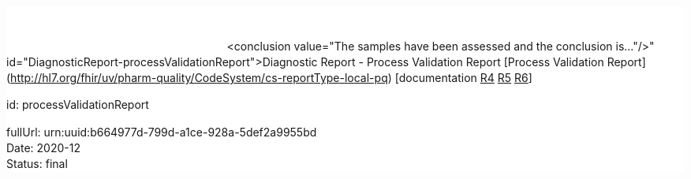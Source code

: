                 </result>
                <result>
                    <reference value=&quot;Observation/appearanceSubstance2&quot;/>
                </result>
                <result>
                    <reference value=&quot;Observation/appearanceSubstance3&quot;/>
                </result>
                <result>
                    <reference value=&quot;Observation/identificationSubstance1&quot;/>
                </result>
                <result>
                    <reference value=&quot;Observation/identificationSubstance2&quot;/>
                </result>
                <result>
                    <reference value=&quot;Observation/identificationSubstance3&quot;/>
                </result>
                <result>
                    <reference value=&quot;Observation/step2Yield1&quot;/>
                </result>
                <result>
                    <reference value=&quot;Observation/step2Yield2&quot;/>
                </result>
                <result>
                    <reference value=&quot;Observation/step2Yield3&quot;/>
                </result>
                <conclusion value=&quot;The samples have been assessed and the conclusion is...&quot;/>" id="DiagnosticReport-processValidationReport">Diagnostic Report<span class="summaryShowsOff"> - <span title="
<Bundle>
    <entry>
        <resource>
            <DiagnosticReport>
                <code>
                    <coding>
                        <system value=&quot;http://hl7.org/fhir/uv/pharm-quality/CodeSystem/cs-reportType-local-pq&quot;/>
                        <code value=&quot;Process Validation Report&quot;/>
                        <display value=&quot;Process Validation Report&quot;/>">Process Validation Report<span class="greyOff"> [Process Validation Report]</span><span class="greyOff"> (http://hl7.org/fhir/uv/pharm-quality/CodeSystem/cs-reportType-local-pq)</span></span></span></span></a><span class="debugOff"> [documentation <a target="_blank" href="http://hl7.org/fhir/R4/diagnosticreport.html#tt-uml">R4</a> <a target="_blank" href="http://hl7.org/fhir/diagnosticreport.html#tt-uml">R5</a> <a target="_blank" href="http://build.fhir.org/diagnosticreport.html#tt-uml">R6</a>]</span><div class="debugOff">id: processValidationReport</div>
<div class="debugOff"> fullUrl: urn:uuid:b664977d-799d-a1ce-928a-5def2a9955bd</div>
<div class="summaryHiddenOff"></div>
<div><span title="
<Bundle>
    <entry>
        <resource>
            <DiagnosticReport>
                ...
                <effectiveDateTime value=&quot;2020-12&quot;>">Date: 2020-12</span></div>
<div class="summaryHiddenOff"></div>
<div class="summaryHiddenOff"></div>
<div class="summaryHiddenOff">
<div><span title="
<Bundle>
    <entry>
        <resource>
            <DiagnosticReport>
                ...
                <status value=&quot;final&quot;>">Status: </span><span>final</span></div>
</div>
<div class="summaryHiddenOff"></div>
<div class="summaryHiddenOff"><span title="